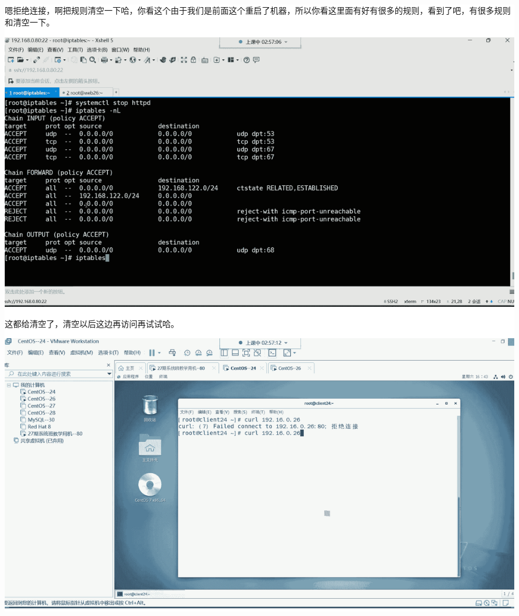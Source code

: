 嗯拒绝连接，啊把规则清空一下哈，你看这个由于我们是前面这个重启了机器，所以你看这里面有好有很多的规则，看到了吧，有很多规则和清空一下。



![](img/63e51ab6a0d29b969032681dfe4be5ea_72.png)

这都给清空了，清空以后这边再访问再试试哈。

![](img/63e51ab6a0d29b969032681dfe4be5ea_74.png)
